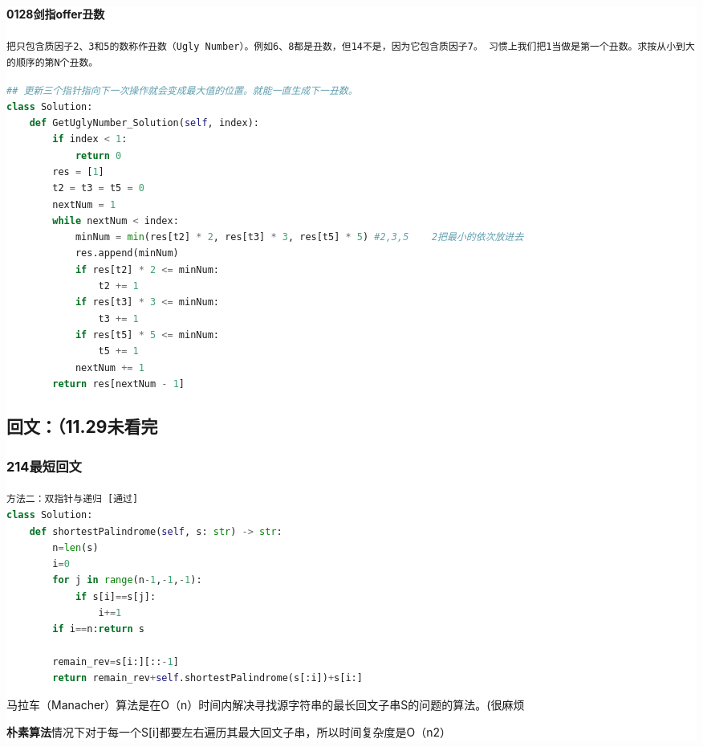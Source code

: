 #### 0128剑指offer丑数

```
把只包含质因子2、3和5的数称作丑数（Ugly Number）。例如6、8都是丑数，但14不是，因为它包含质因子7。 习惯上我们把1当做是第一个丑数。求按从小到大的顺序的第N个丑数。
```

```python
## 更新三个指针指向下一次操作就会变成最大值的位置。就能一直生成下一丑数。
class Solution:
    def GetUglyNumber_Solution(self, index):
        if index < 1:
            return 0
        res = [1]
        t2 = t3 = t5 = 0
        nextNum = 1
        while nextNum < index:
            minNum = min(res[t2] * 2, res[t3] * 3, res[t5] * 5) #2,3,5    2把最小的依次放进去
            res.append(minNum)
            if res[t2] * 2 <= minNum:
                t2 += 1
            if res[t3] * 3 <= minNum:
                t3 += 1
            if res[t5] * 5 <= minNum:
                t5 += 1
            nextNum += 1
        return res[nextNum - 1]

```



## 回文：（11.29未看完

### 214最短回文

```python
方法二：双指针与递归 [通过]
class Solution:
    def shortestPalindrome(self, s: str) -> str:
        n=len(s)
        i=0
        for j in range(n-1,-1,-1):
            if s[i]==s[j]:
                i+=1
        if i==n:return s

        remain_rev=s[i:][::-1]
        return remain_rev+self.shortestPalindrome(s[:i])+s[i:]

```

马拉车（Manacher）算法是在O（n）时间内解决寻找源字符串的最长回文子串S的问题的算法。(很麻烦

**朴素算法**情况下对于每一个S[i]都要左右遍历其最大回文子串，所以时间复杂度是O（n2）
